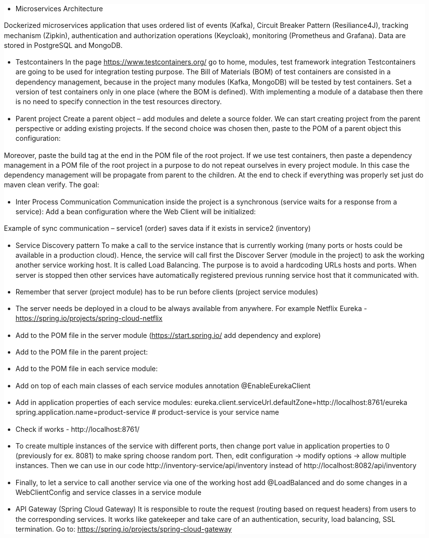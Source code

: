 -	Microservices Architecture
 
Dockerized microservices application that uses ordered list of events (Kafka), Circuit Breaker Pattern (Resiliance4J), tracking mechanism (Zipkin), authentication and authorization operations (Keycloak), monitoring (Prometheus and Grafana). Data are stored in PostgreSQL and MongoDB.

-	Testcontainers
In the page https://www.testcontainers.org/ go to home, modules, test framework integration
Testcontainers are going to be used for integration testing purpose.
The Bill of Materials (BOM) of test containers are consisted in a dependency management, because in the project many modules (Kafka, MongoDB) will be tested by test containers. 
Set a version of test containers only in one place (where the BOM is defined).
With implementing a module of a database then there is no need to specify connection in the test resources directory.

-	Parent project
Create a parent object – add modules and delete a source folder.
We can start creating project from the parent perspective or adding existing projects.
If the second choice was chosen then, paste to the POM of a parent object this configuration:
 
Moreover, paste the build tag at the end in the POM file of the root project.
If we use test containers, then paste a dependency management in a POM file of the root project in a purpose to do not repeat ourselves in every project module. In this case the dependency management will be propagate from parent to the children.
At the end to check if everything was properly set just do maven clean verify. The goal:
 

-	Inter Process Communication
Communication inside the project is a synchronous (service waits for a response from a service): 
Add a bean configuration where the Web Client will be initialized:
 
Example of sync communication – service1 (order) saves data if it exists in service2 (inventory)
 






-	Service Discovery pattern
To make a call to the service instance that is currently working (many ports or hosts could be available in a production cloud). Hence, the service will call first the Discover Server (module in the project) to ask the working another service working host. It is called Load Balancing.
The purpose is to avoid a hardcoding URLs hosts and ports. When server is stopped then other services have automatically registered previous running service host that it communicated with.
   
- Remember that server (project module) has to be run before clients (project service modules)
- The server needs be deployed in a cloud to be always available from anywhere.
For example Netflix Eureka - https://spring.io/projects/spring-cloud-netflix
- Add to the POM file in the server module (https://start.spring.io/ add dependency and explore)
 
- Add to the POM file in the parent project:
 
- Add to the POM file in each service module:
 
- Add on top of each main classes of each service modules annotation @EnableEurekaClient
- Add in application properties of each service modules: eureka.client.serviceUrl.defaultZone=http://localhost:8761/eureka
spring.application.name=product-service # product-service is your service name
- Check if works - http://localhost:8761/
- To create multiple instances of the service with different ports, then change port value in application properties to 0 (previously for ex. 8081) to make spring choose random port. 
Then, edit configuration -> modify options -> allow multiple instances.
Then we can use in our code http://inventory-service/api/inventory instead of http://localhost:8082/api/inventory
- Finally, to let a service to call another service via one of the working host add @LoadBalanced and do some changes in a WebClientConfig and service classes in a service module
-	API Gateway (Spring Cloud Gateway)
It is responsible to route the request (routing based on request headers) from users to the corresponding services. It works like gatekeeper and take care of an authentication, security, load balancing, SSL termination. Go to: https://spring.io/projects/spring-cloud-gateway